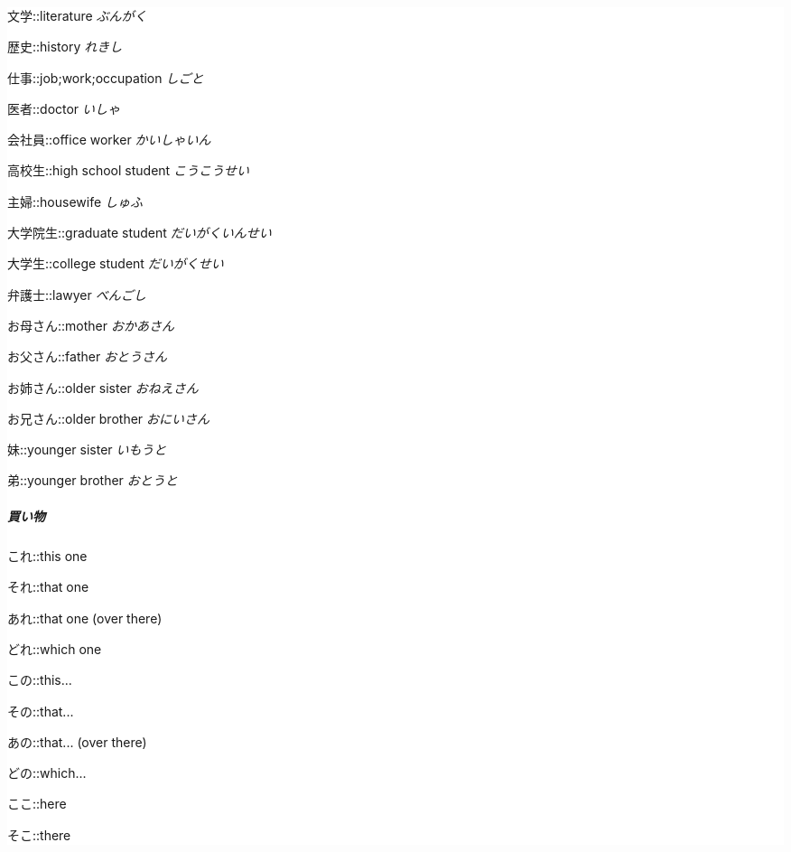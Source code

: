 文学::literature *ぶんがく*

歴史::history *れきし*

仕事::job;work;occupation *しごと*

医者::doctor *いしゃ*









会社員::office worker *かいしゃいん*









高校生::high school student *こうこうせい*

主婦::housewife *しゅふ*

大学院生::graduate student *だいがくいんせい*

大学生::college student *だいがくせい*

弁護士::lawyer *べんごし*

お母さん::mother *おかあさん*

お父さん::father *おとうさん*

お姉さん::older sister *おねえさん*

お兄さん::older brother *おにいさん*

妹::younger sister *いもうと*

弟::younger brother *おとうと*


##### 買い物

これ::this one

それ::that one

あれ::that one (over there)

どれ::which one

この::this...

その::that...

あの::that... (over there)

どの::which...

ここ::here

そこ::there
